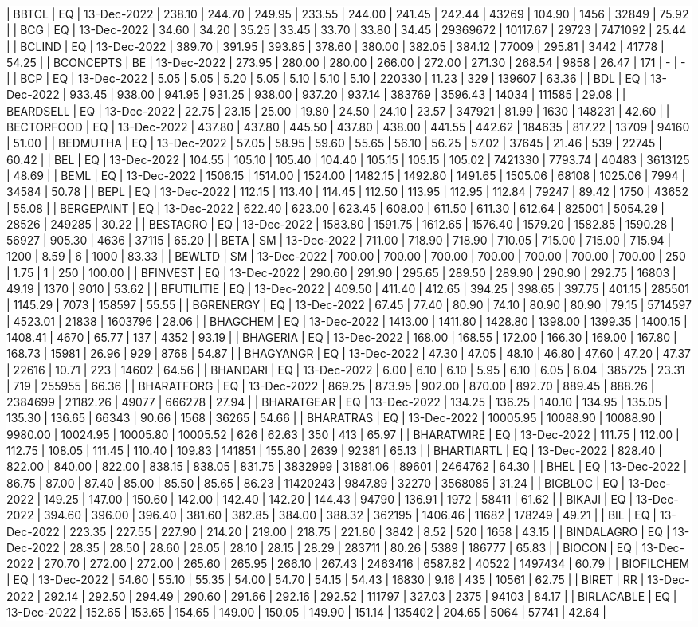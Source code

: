 | BBTCL | EQ | 13-Dec-2022 | 238.10 | 244.70 | 249.95 | 233.55 | 244.00 | 241.45 | 242.44 | 43269 | 104.90 | 1456 | 32849 | 75.92 |
| BCG | EQ | 13-Dec-2022 | 34.60 | 34.20 | 35.25 | 33.45 | 33.70 | 33.80 | 34.45 | 29369672 | 10117.67 | 29723 | 7471092 | 25.44 |
| BCLIND | EQ | 13-Dec-2022 | 389.70 | 391.95 | 393.85 | 378.60 | 380.00 | 382.05 | 384.12 | 77009 | 295.81 | 3442 | 41778 | 54.25 |
| BCONCEPTS | BE | 13-Dec-2022 | 273.95 | 280.00 | 280.00 | 266.00 | 272.00 | 271.30 | 268.54 | 9858 | 26.47 | 171 | - | - |
| BCP | EQ | 13-Dec-2022 | 5.05 | 5.05 | 5.20 | 5.05 | 5.10 | 5.10 | 5.10 | 220330 | 11.23 | 329 | 139607 | 63.36 |
| BDL | EQ | 13-Dec-2022 | 933.45 | 938.00 | 941.95 | 931.25 | 938.00 | 937.20 | 937.14 | 383769 | 3596.43 | 14034 | 111585 | 29.08 |
| BEARDSELL | EQ | 13-Dec-2022 | 22.75 | 23.15 | 25.00 | 19.80 | 24.50 | 24.10 | 23.57 | 347921 | 81.99 | 1630 | 148231 | 42.60 |
| BECTORFOOD | EQ | 13-Dec-2022 | 437.80 | 437.80 | 445.50 | 437.80 | 438.00 | 441.55 | 442.62 | 184635 | 817.22 | 13709 | 94160 | 51.00 |
| BEDMUTHA | EQ | 13-Dec-2022 | 57.05 | 58.95 | 59.60 | 55.65 | 56.10 | 56.25 | 57.02 | 37645 | 21.46 | 539 | 22745 | 60.42 |
| BEL | EQ | 13-Dec-2022 | 104.55 | 105.10 | 105.40 | 104.40 | 105.15 | 105.15 | 105.02 | 7421330 | 7793.74 | 40483 | 3613125 | 48.69 |
| BEML | EQ | 13-Dec-2022 | 1506.15 | 1514.00 | 1524.00 | 1482.15 | 1492.80 | 1491.65 | 1505.06 | 68108 | 1025.06 | 7994 | 34584 | 50.78 |
| BEPL | EQ | 13-Dec-2022 | 112.15 | 113.40 | 114.45 | 112.50 | 113.95 | 112.95 | 112.84 | 79247 | 89.42 | 1750 | 43652 | 55.08 |
| BERGEPAINT | EQ | 13-Dec-2022 | 622.40 | 623.00 | 623.45 | 608.00 | 611.50 | 611.30 | 612.64 | 825001 | 5054.29 | 28526 | 249285 | 30.22 |
| BESTAGRO | EQ | 13-Dec-2022 | 1583.80 | 1591.75 | 1612.65 | 1576.40 | 1579.20 | 1582.85 | 1590.28 | 56927 | 905.30 | 4636 | 37115 | 65.20 |
| BETA | SM | 13-Dec-2022 | 711.00 | 718.90 | 718.90 | 710.05 | 715.00 | 715.00 | 715.94 | 1200 | 8.59 | 6 | 1000 | 83.33 |
| BEWLTD | SM | 13-Dec-2022 | 700.00 | 700.00 | 700.00 | 700.00 | 700.00 | 700.00 | 700.00 | 250 | 1.75 | 1 | 250 | 100.00 |
| BFINVEST | EQ | 13-Dec-2022 | 290.60 | 291.90 | 295.65 | 289.50 | 289.90 | 290.90 | 292.75 | 16803 | 49.19 | 1370 | 9010 | 53.62 |
| BFUTILITIE | EQ | 13-Dec-2022 | 409.50 | 411.40 | 412.65 | 394.25 | 398.65 | 397.75 | 401.15 | 285501 | 1145.29 | 7073 | 158597 | 55.55 |
| BGRENERGY | EQ | 13-Dec-2022 | 67.45 | 77.40 | 80.90 | 74.10 | 80.90 | 80.90 | 79.15 | 5714597 | 4523.01 | 21838 | 1603796 | 28.06 |
| BHAGCHEM | EQ | 13-Dec-2022 | 1413.00 | 1411.80 | 1428.80 | 1398.00 | 1399.35 | 1400.15 | 1408.41 | 4670 | 65.77 | 137 | 4352 | 93.19 |
| BHAGERIA | EQ | 13-Dec-2022 | 168.00 | 168.55 | 172.00 | 166.30 | 169.00 | 167.80 | 168.73 | 15981 | 26.96 | 929 | 8768 | 54.87 |
| BHAGYANGR | EQ | 13-Dec-2022 | 47.30 | 47.05 | 48.10 | 46.80 | 47.60 | 47.20 | 47.37 | 22616 | 10.71 | 223 | 14602 | 64.56 |
| BHANDARI | EQ | 13-Dec-2022 | 6.00 | 6.10 | 6.10 | 5.95 | 6.10 | 6.05 | 6.04 | 385725 | 23.31 | 719 | 255955 | 66.36 |
| BHARATFORG | EQ | 13-Dec-2022 | 869.25 | 873.95 | 902.00 | 870.00 | 892.70 | 889.45 | 888.26 | 2384699 | 21182.26 | 49077 | 666278 | 27.94 |
| BHARATGEAR | EQ | 13-Dec-2022 | 134.25 | 136.25 | 140.10 | 134.95 | 135.05 | 135.30 | 136.65 | 66343 | 90.66 | 1568 | 36265 | 54.66 |
| BHARATRAS | EQ | 13-Dec-2022 | 10005.95 | 10088.90 | 10088.90 | 9980.00 | 10024.95 | 10005.80 | 10005.52 | 626 | 62.63 | 350 | 413 | 65.97 |
| BHARATWIRE | EQ | 13-Dec-2022 | 111.75 | 112.00 | 112.75 | 108.05 | 111.45 | 110.40 | 109.83 | 141851 | 155.80 | 2639 | 92381 | 65.13 |
| BHARTIARTL | EQ | 13-Dec-2022 | 828.40 | 822.00 | 840.00 | 822.00 | 838.15 | 838.05 | 831.75 | 3832999 | 31881.06 | 89601 | 2464762 | 64.30 |
| BHEL | EQ | 13-Dec-2022 | 86.75 | 87.00 | 87.40 | 85.00 | 85.50 | 85.65 | 86.23 | 11420243 | 9847.89 | 32270 | 3568085 | 31.24 |
| BIGBLOC | EQ | 13-Dec-2022 | 149.25 | 147.00 | 150.60 | 142.00 | 142.40 | 142.20 | 144.43 | 94790 | 136.91 | 1972 | 58411 | 61.62 |
| BIKAJI | EQ | 13-Dec-2022 | 394.60 | 396.00 | 396.40 | 381.60 | 382.85 | 384.00 | 388.32 | 362195 | 1406.46 | 11682 | 178249 | 49.21 |
| BIL | EQ | 13-Dec-2022 | 223.35 | 227.55 | 227.90 | 214.20 | 219.00 | 218.75 | 221.80 | 3842 | 8.52 | 520 | 1658 | 43.15 |
| BINDALAGRO | EQ | 13-Dec-2022 | 28.35 | 28.50 | 28.60 | 28.05 | 28.10 | 28.15 | 28.29 | 283711 | 80.26 | 5389 | 186777 | 65.83 |
| BIOCON | EQ | 13-Dec-2022 | 270.70 | 272.00 | 272.00 | 265.60 | 265.95 | 266.10 | 267.43 | 2463416 | 6587.82 | 40522 | 1497434 | 60.79 |
| BIOFILCHEM | EQ | 13-Dec-2022 | 54.60 | 55.10 | 55.35 | 54.00 | 54.70 | 54.15 | 54.43 | 16830 | 9.16 | 435 | 10561 | 62.75 |
| BIRET | RR | 13-Dec-2022 | 292.14 | 292.50 | 294.49 | 290.60 | 291.66 | 292.16 | 292.52 | 111797 | 327.03 | 2375 | 94103 | 84.17 |
| BIRLACABLE | EQ | 13-Dec-2022 | 152.65 | 153.65 | 154.65 | 149.00 | 150.05 | 149.90 | 151.14 | 135402 | 204.65 | 5064 | 57741 | 42.64 |